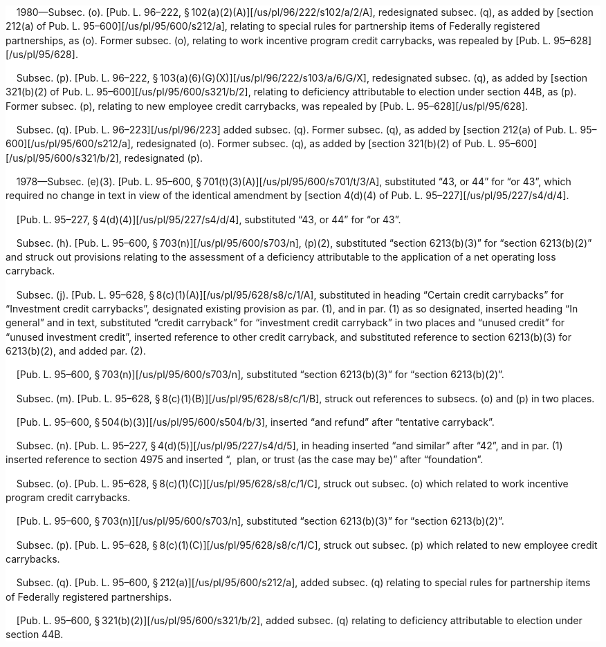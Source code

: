    1980—Subsec. (o). [Pub. L. 96–222, § 102(a)(2)(A)][/us/pl/96/222/s102/a/2/A], redesignated subsec. (q), as added by [section 212(a) of Pub. L. 95–600][/us/pl/95/600/s212/a], relating to special rules for partnership items of Federally registered partnerships, as (o). Former subsec. (o), relating to work incentive program credit carrybacks, was repealed by [Pub. L. 95–628][/us/pl/95/628].

    Subsec. (p). [Pub. L. 96–222, § 103(a)(6)(G)(X)][/us/pl/96/222/s103/a/6/G/X], redesignated subsec. (q), as added by [section 321(b)(2) of Pub. L. 95–600][/us/pl/95/600/s321/b/2], relating to deficiency attributable to election under section 44B, as (p). Former subsec. (p), relating to new employee credit carrybacks, was repealed by [Pub. L. 95–628][/us/pl/95/628].

    Subsec. (q). [Pub. L. 96–223][/us/pl/96/223] added subsec. (q). Former subsec. (q), as added by [section 212(a) of Pub. L. 95–600][/us/pl/95/600/s212/a], redesignated (o). Former subsec. (q), as added by [section 321(b)(2) of Pub. L. 95–600][/us/pl/95/600/s321/b/2], redesignated (p).

    1978—Subsec. (e)(3). [Pub. L. 95–600, § 701(t)(3)(A)][/us/pl/95/600/s701/t/3/A], substituted “43, or 44” for “or 43”, which required no change in text in view of the identical amendment by [section 4(d)(4) of Pub. L. 95–227][/us/pl/95/227/s4/d/4].

    [Pub. L. 95–227, § 4(d)(4)][/us/pl/95/227/s4/d/4], substituted “43, or 44” for “or 43”.

    Subsec. (h). [Pub. L. 95–600, § 703(n)][/us/pl/95/600/s703/n], (p)(2), substituted “section 6213(b)(3)” for “section 6213(b)(2)” and struck out provisions relating to the assessment of a deficiency attributable to the application of a net operating loss carryback.

    Subsec. (j). [Pub. L. 95–628, § 8(c)(1)(A)][/us/pl/95/628/s8/c/1/A], substituted in heading “Certain credit carrybacks” for “Investment credit carrybacks”, designated existing provision as par. (1), and in par. (1) as so designated, inserted heading “In general” and in text, substituted “credit carryback” for “investment credit carryback” in two places and “unused credit” for “unused investment credit”, inserted reference to other credit carryback, and substituted reference to section 6213(b)(3) for 6213(b)(2), and added par. (2).

    [Pub. L. 95–600, § 703(n)][/us/pl/95/600/s703/n], substituted “section 6213(b)(3)” for “section 6213(b)(2)”.

    Subsec. (m). [Pub. L. 95–628, § 8(c)(1)(B)][/us/pl/95/628/s8/c/1/B], struck out references to subsecs. (o) and (p) in two places.

    [Pub. L. 95–600, § 504(b)(3)][/us/pl/95/600/s504/b/3], inserted “and refund” after “tentative carryback”.

    Subsec. (n). [Pub. L. 95–227, § 4(d)(5)][/us/pl/95/227/s4/d/5], in heading inserted “and similar” after “42”, and in par. (1) inserted reference to section 4975 and inserted “, plan, or trust (as the case may be)” after “foundation”.

    Subsec. (o). [Pub. L. 95–628, § 8(c)(1)(C)][/us/pl/95/628/s8/c/1/C], struck out subsec. (o) which related to work incentive program credit carrybacks.

    [Pub. L. 95–600, § 703(n)][/us/pl/95/600/s703/n], substituted “section 6213(b)(3)” for “section 6213(b)(2)”.

    Subsec. (p). [Pub. L. 95–628, § 8(c)(1)(C)][/us/pl/95/628/s8/c/1/C], struck out subsec. (p) which related to new employee credit carrybacks.

    Subsec. (q). [Pub. L. 95–600, § 212(a)][/us/pl/95/600/s212/a], added subsec. (q) relating to special rules for partnership items of Federally registered partnerships.

    [Pub. L. 95–600, § 321(b)(2)][/us/pl/95/600/s321/b/2], added subsec. (q) relating to deficiency attributable to election under section 44B.
